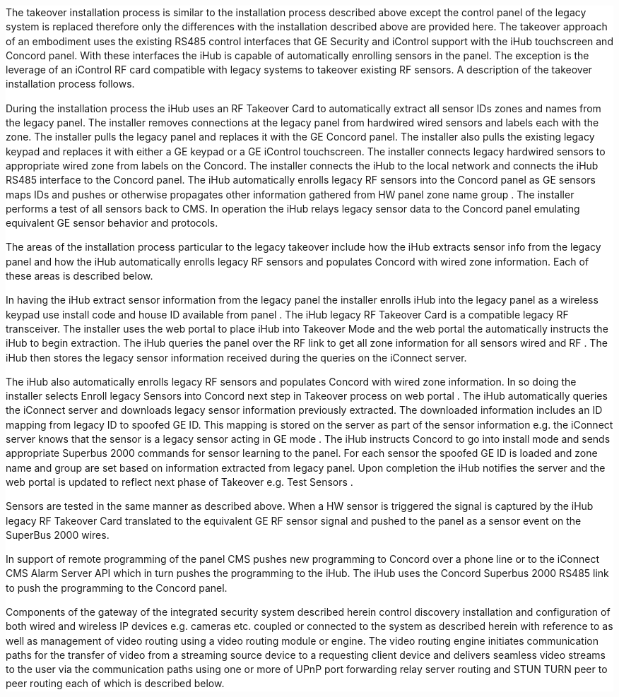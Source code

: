 The takeover installation process is similar to the installation process described above except the control panel of the legacy system is replaced therefore only the differences with the installation described above are provided here. The takeover approach of an embodiment uses the existing RS485 control interfaces that GE Security and iControl support with the iHub touchscreen and Concord panel. With these interfaces the iHub is capable of automatically enrolling sensors in the panel. The exception is the leverage of an iControl RF card compatible with legacy systems to takeover existing RF sensors. A description of the takeover installation process follows.

During the installation process the iHub uses an RF Takeover Card to automatically extract all sensor IDs zones and names from the legacy panel. The installer removes connections at the legacy panel from hardwired wired sensors and labels each with the zone. The installer pulls the legacy panel and replaces it with the GE Concord panel. The installer also pulls the existing legacy keypad and replaces it with either a GE keypad or a GE iControl touchscreen. The installer connects legacy hardwired sensors to appropriate wired zone from labels on the Concord. The installer connects the iHub to the local network and connects the iHub RS485 interface to the Concord panel. The iHub automatically enrolls legacy RF sensors into the Concord panel as GE sensors maps IDs and pushes or otherwise propagates other information gathered from HW panel zone name group . The installer performs a test of all sensors back to CMS. In operation the iHub relays legacy sensor data to the Concord panel emulating equivalent GE sensor behavior and protocols.

The areas of the installation process particular to the legacy takeover include how the iHub extracts sensor info from the legacy panel and how the iHub automatically enrolls legacy RF sensors and populates Concord with wired zone information. Each of these areas is described below.

In having the iHub extract sensor information from the legacy panel the installer enrolls iHub into the legacy panel as a wireless keypad use install code and house ID available from panel . The iHub legacy RF Takeover Card is a compatible legacy RF transceiver. The installer uses the web portal to place iHub into Takeover Mode and the web portal the automatically instructs the iHub to begin extraction. The iHub queries the panel over the RF link to get all zone information for all sensors wired and RF . The iHub then stores the legacy sensor information received during the queries on the iConnect server.

The iHub also automatically enrolls legacy RF sensors and populates Concord with wired zone information. In so doing the installer selects Enroll legacy Sensors into Concord next step in Takeover process on web portal . The iHub automatically queries the iConnect server and downloads legacy sensor information previously extracted. The downloaded information includes an ID mapping from legacy ID to spoofed GE ID. This mapping is stored on the server as part of the sensor information e.g. the iConnect server knows that the sensor is a legacy sensor acting in GE mode . The iHub instructs Concord to go into install mode and sends appropriate Superbus 2000 commands for sensor learning to the panel. For each sensor the spoofed GE ID is loaded and zone name and group are set based on information extracted from legacy panel. Upon completion the iHub notifies the server and the web portal is updated to reflect next phase of Takeover e.g. Test Sensors .

Sensors are tested in the same manner as described above. When a HW sensor is triggered the signal is captured by the iHub legacy RF Takeover Card translated to the equivalent GE RF sensor signal and pushed to the panel as a sensor event on the SuperBus 2000 wires.

In support of remote programming of the panel CMS pushes new programming to Concord over a phone line or to the iConnect CMS Alarm Server API which in turn pushes the programming to the iHub. The iHub uses the Concord Superbus 2000 RS485 link to push the programming to the Concord panel.

Components of the gateway of the integrated security system described herein control discovery installation and configuration of both wired and wireless IP devices e.g. cameras etc. coupled or connected to the system as described herein with reference to as well as management of video routing using a video routing module or engine. The video routing engine initiates communication paths for the transfer of video from a streaming source device to a requesting client device and delivers seamless video streams to the user via the communication paths using one or more of UPnP port forwarding relay server routing and STUN TURN peer to peer routing each of which is described below.
